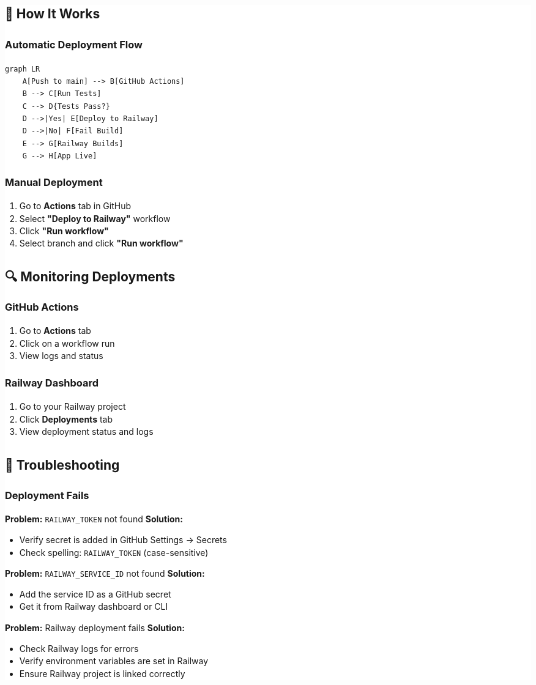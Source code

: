 ## 🚀 How It Works

### Automatic Deployment Flow

```mermaid
graph LR
    A[Push to main] --> B[GitHub Actions]
    B --> C[Run Tests]
    C --> D{Tests Pass?}
    D -->|Yes| E[Deploy to Railway]
    D -->|No| F[Fail Build]
    E --> G[Railway Builds]
    G --> H[App Live]
```

### Manual Deployment

1. Go to **Actions** tab in GitHub
2. Select **"Deploy to Railway"** workflow
3. Click **"Run workflow"**
4. Select branch and click **"Run workflow"**

## 🔍 Monitoring Deployments

### GitHub Actions
1. Go to **Actions** tab
2. Click on a workflow run
3. View logs and status

### Railway Dashboard
1. Go to your Railway project
2. Click **Deployments** tab
3. View deployment status and logs

## 🐛 Troubleshooting

### Deployment Fails

**Problem:** `RAILWAY_TOKEN` not found
**Solution:** 
- Verify secret is added in GitHub Settings → Secrets
- Check spelling: `RAILWAY_TOKEN` (case-sensitive)

**Problem:** `RAILWAY_SERVICE_ID` not found
**Solution:**
- Add the service ID as a GitHub secret
- Get it from Railway dashboard or CLI

**Problem:** Railway deployment fails
**Solution:**
- Check Railway logs for errors
- Verify environment variables are set in Railway
- Ensure Railway project is linked correctly
